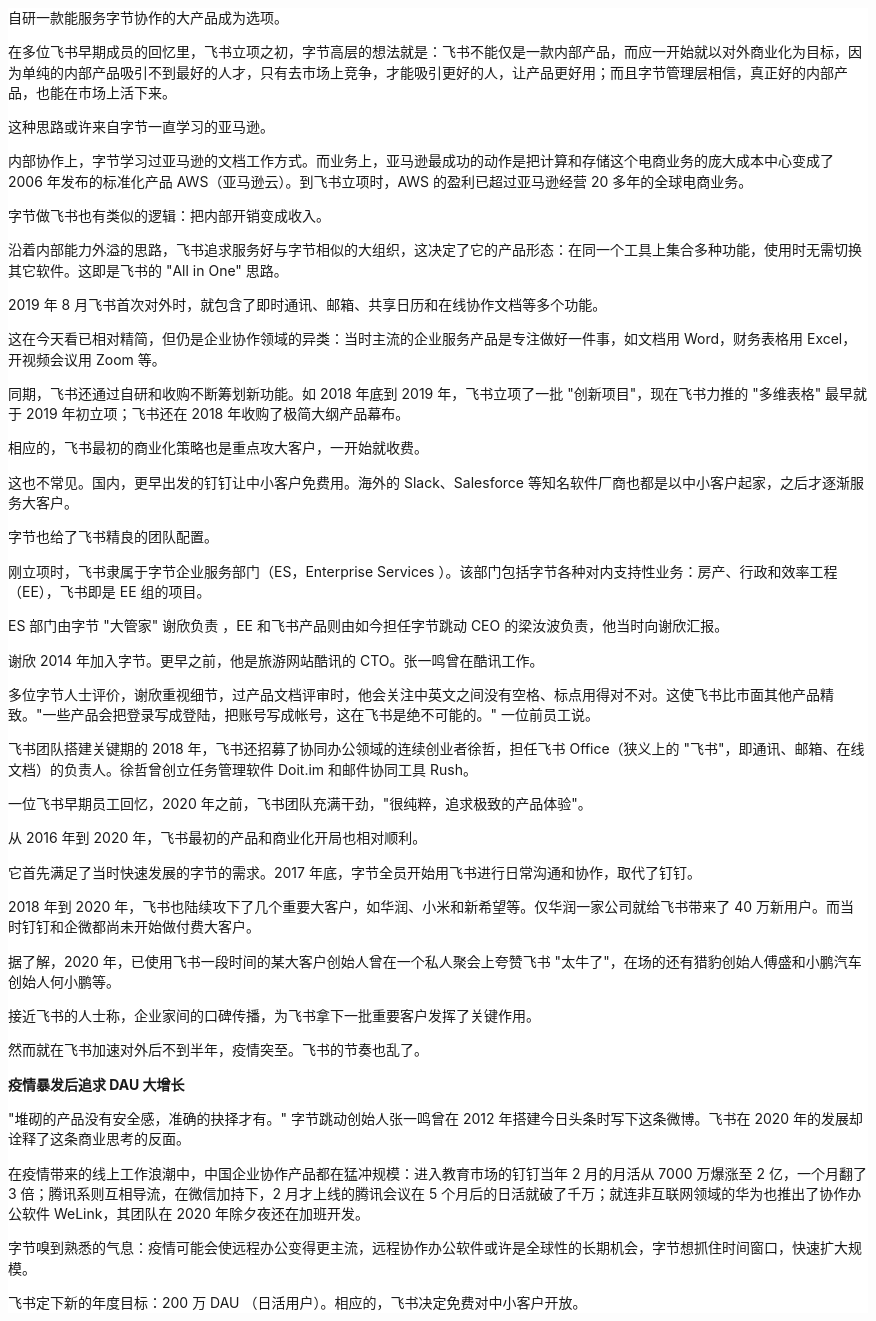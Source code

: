 自研一款能服务字节协作的大产品成为选项。

在多位飞书早期成员的回忆里，飞书立项之初，字节高层的想法就是：飞书不能仅是一款内部产品，而应一开始就以对外商业化为目标，因为单纯的内部产品吸引不到最好的人才，只有去市场上竞争，才能吸引更好的人，让产品更好用；而且字节管理层相信，真正好的内部产品，也能在市场上活下来。

这种思路或许来自字节一直学习的亚马逊。

内部协作上，字节学习过亚马逊的文档工作方式。而业务上，亚马逊最成功的动作是把计算和存储这个电商业务的庞大成本中心变成了 2006 年发布的标准化产品 AWS（亚马逊云）。到飞书立项时，AWS 的盈利已超过亚马逊经营 20 多年的全球电商业务。

字节做飞书也有类似的逻辑：把内部开销变成收入。

沿着内部能力外溢的思路，飞书追求服务好与字节相似的大组织，这决定了它的产品形态：在同一个工具上集合多种功能，使用时无需切换其它软件。这即是飞书的 "All in One" 思路。

2019 年 8 月飞书首次对外时，就包含了即时通讯、邮箱、共享日历和在线协作文档等多个功能。

这在今天看已相对精简，但仍是企业协作领域的异类：当时主流的企业服务产品是专注做好一件事，如文档用 Word，财务表格用 Excel，开视频会议用 Zoom 等。

同期，飞书还通过自研和收购不断筹划新功能。如 2018 年底到 2019 年，飞书立项了一批 "创新项目"，现在飞书力推的 "多维表格" 最早就于 2019 年初立项；飞书还在 2018 年收购了极简大纲产品幕布。

相应的，飞书最初的商业化策略也是重点攻大客户，一开始就收费。

这也不常见。国内，更早出发的钉钉让中小客户免费用。海外的 Slack、Salesforce 等知名软件厂商也都是以中小客户起家，之后才逐渐服务大客户。

字节也给了飞书精良的团队配置。

刚立项时，飞书隶属于字节企业服务部门（ES，Enterprise Services ）。该部门包括字节各种对内支持性业务：房产、行政和效率工程（EE），飞书即是 EE 组的项目。

ES 部门由字节 "大管家" 谢欣负责 ，EE 和飞书产品则由如今担任字节跳动 CEO 的梁汝波负责，他当时向谢欣汇报。

谢欣 2014 年加入字节。更早之前，他是旅游网站酷讯的 CTO。张一鸣曾在酷讯工作。

多位字节人士评价，谢欣重视细节，过产品文档评审时，他会关注中英文之间没有空格、标点用得对不对。这使飞书比市面其他产品精致。"一些产品会把登录写成登陆，把账号写成帐号，这在飞书是绝不可能的。" 一位前员工说。

飞书团队搭建关键期的 2018 年，飞书还招募了协同办公领域的连续创业者徐哲，担任飞书 Office（狭义上的 "飞书"，即通讯、邮箱、在线文档）的负责人。徐哲曾创立任务管理软件 Doit.im 和邮件协同工具 Rush。

一位飞书早期员工回忆，2020 年之前，飞书团队充满干劲，"很纯粹，追求极致的产品体验"。

从 2016 年到 2020 年，飞书最初的产品和商业化开局也相对顺利。

它首先满足了当时快速发展的字节的需求。2017 年底，字节全员开始用飞书进行日常沟通和协作，取代了钉钉。

2018 年到 2020 年，飞书也陆续攻下了几个重要大客户，如华润、小米和新希望等。仅华润一家公司就给飞书带来了 40 万新用户。而当时钉钉和企微都尚未开始做付费大客户。

据了解，2020 年，已使用飞书一段时间的某大客户创始人曾在一个私人聚会上夸赞飞书 "太牛了"，在场的还有猎豹创始人傅盛和小鹏汽车创始人何小鹏等。

接近飞书的人士称，企业家间的口碑传播，为飞书拿下一批重要客户发挥了关键作用。

然而就在飞书加速对外后不到半年，疫情突至。飞书的节奏也乱了。


**疫情暴发后追求 DAU 大增长**


"堆砌的产品没有安全感，准确的抉择才有。" 字节跳动创始人张一鸣曾在 2012 年搭建今日头条时写下这条微博。飞书在 2020 年的发展却诠释了这条商业思考的反面。

在疫情带来的线上工作浪潮中，中国企业协作产品都在猛冲规模：进入教育市场的钉钉当年 2 月的月活从 7000 万爆涨至 2 亿，一个月翻了 3 倍；腾讯系则互相导流，在微信加持下，2 月才上线的腾讯会议在 5 个月后的日活就破了千万；就连非互联网领域的华为也推出了协作办公软件 WeLink，其团队在 2020 年除夕夜还在加班开发。

字节嗅到熟悉的气息：疫情可能会使远程办公变得更主流，远程协作办公软件或许是全球性的长期机会，字节想抓住时间窗口，快速扩大规模。

飞书定下新的年度目标：200 万 DAU （日活用户）。相应的，飞书决定免费对中小客户开放。

